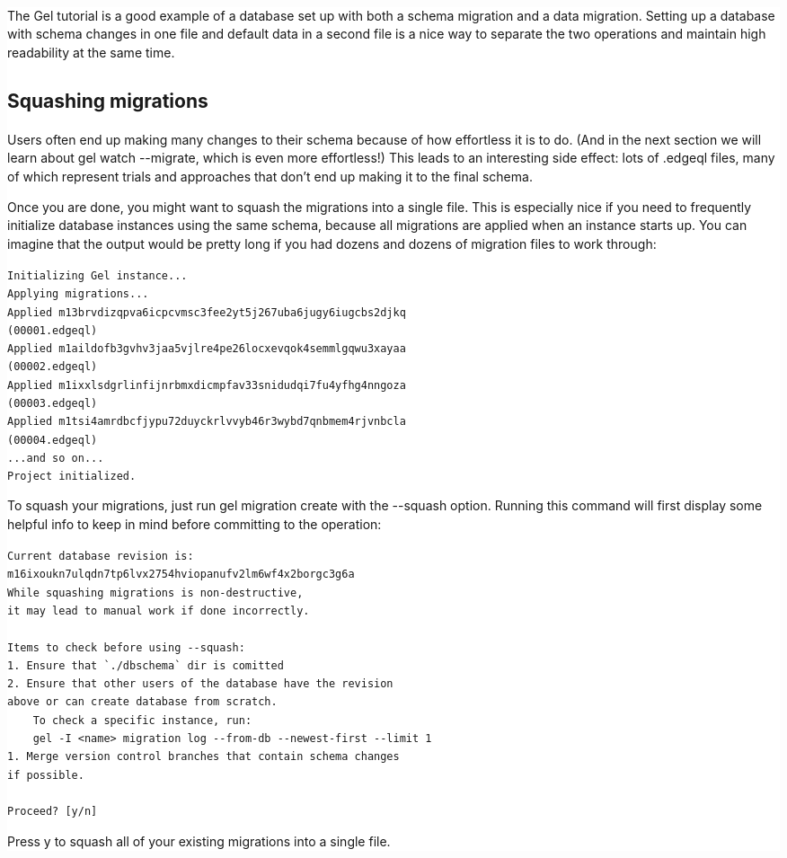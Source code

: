 The Gel tutorial is a good example of a database set up with both a schema migration and a data migration. Setting up a database with schema changes in one file and default data in a second file is a nice way to separate the two operations and maintain high readability at the same time.

## Squashing migrations

Users often end up making many changes to their schema because of how effortless it is to do. (And in the next section we will learn about gel watch --migrate, which is even more effortless!) This leads to an interesting side effect: lots of .edgeql files, many of which represent trials and approaches that don’t end up making it to the final schema.

Once you are done, you might want to squash the migrations into a single file. This is especially nice if you need to frequently initialize database instances using the same schema, because all migrations are applied when an instance starts up. You can imagine that the output would be pretty long if you had dozens and dozens of migration files to work through:

```default
Initializing Gel instance...
Applying migrations...
Applied m13brvdizqpva6icpcvmsc3fee2yt5j267uba6jugy6iugcbs2djkq
(00001.edgeql)
Applied m1aildofb3gvhv3jaa5vjlre4pe26locxevqok4semmlgqwu3xayaa
(00002.edgeql)
Applied m1ixxlsdgrlinfijnrbmxdicmpfav33snidudqi7fu4yfhg4nngoza
(00003.edgeql)
Applied m1tsi4amrdbcfjypu72duyckrlvvyb46r3wybd7qnbmem4rjvnbcla
(00004.edgeql)
...and so on...
Project initialized.
```

To squash your migrations, just run gel migration create with the --squash option. Running this command will first display some helpful info to keep in mind before committing to the operation:

```default
Current database revision is:
m16ixoukn7ulqdn7tp6lvx2754hviopanufv2lm6wf4x2borgc3g6a
While squashing migrations is non-destructive,
it may lead to manual work if done incorrectly.

Items to check before using --squash:
1. Ensure that `./dbschema` dir is comitted
2. Ensure that other users of the database have the revision
above or can create database from scratch.
    To check a specific instance, run:
    gel -I <name> migration log --from-db --newest-first --limit 1
1. Merge version control branches that contain schema changes
if possible.

Proceed? [y/n]
```

Press y to squash all of your existing migrations into a single file.
